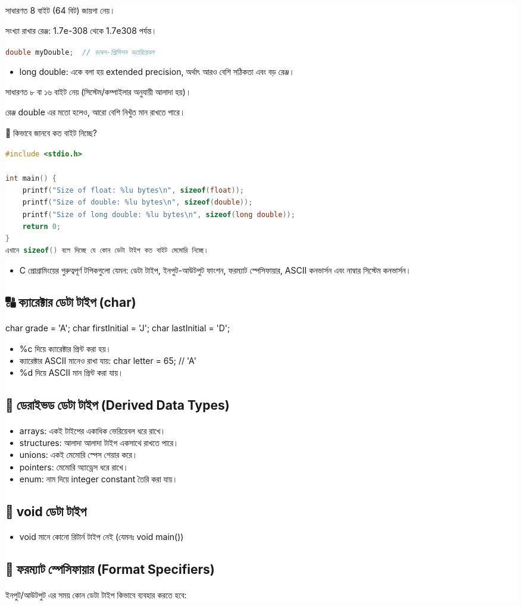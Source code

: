 সাধারণত 8 বাইট (64 বিট) জায়গা নেয়।

সংখ্যা রাখার রেঞ্জ: 1.7e-308 থেকে 1.7e308 পর্যন্ত।

```c
double myDouble;  // ডাবল-প্রিসিশন ভ্যারিয়েবল
```
- long double:
একে বলা হয় extended precision, অর্থাৎ আরও বেশি সঠিকতা এবং বড় রেঞ্জ।

সাধারণত ৮ বা ১৬ বাইট নেয় (সিস্টেম/কম্পাইলার অনুযায়ী আলাদা হয়)।

রেঞ্জ double এর মতো হলেও, আরো বেশি নিখুঁত মান রাখতে পারে।

🧪 কিভাবে জানবে কত বাইট নিচ্ছে?
```c
#include <stdio.h>

int main() {
    printf("Size of float: %lu bytes\n", sizeof(float));
    printf("Size of double: %lu bytes\n", sizeof(double));
    printf("Size of long double: %lu bytes\n", sizeof(long double));
    return 0;
}
এখানে sizeof() বলে দিচ্ছে যে কোন ডেটা টাইপ কত বাইট মেমোরি নিচ্ছে।
```


- C প্রোগ্রামিংয়ের গুরুত্বপূর্ণ টপিকগুলো যেমন: ডেটা টাইপ, ইনপুট-আউটপুট ফাংশন, ফরম্যাট স্পেসিফায়ার, ASCII কনভার্সন এবং নাম্বার সিস্টেম কনভার্সন।

🔠 ক্যারেক্টার ডেটা টাইপ (char)
---------------------------------
char grade = 'A';
char firstInitial = 'J';
char lastInitial = 'D';

- %c দিয়ে ক্যারেক্টার প্রিন্ট করা হয়।
- ক্যারেক্টার ASCII মানেও রাখা যায়: char letter = 65; // 'A'
- %d দিয়ে ASCII মান প্রিন্ট করা যায়।

🔷 ডেরাইভড ডেটা টাইপ (Derived Data Types)
-------------------------------------------
- arrays: একই টাইপের একাধিক ভেরিয়েবল ধরে রাখে।
- structures: আলাদা আলাদা টাইপ একসাথে রাখতে পারে।
- unions: একই মেমোরি স্পেস শেয়ার করে।
- pointers: মেমোরি অ্যাড্রেস ধরে রাখে।
- enum: নাম দিয়ে integer constant তৈরি করা যায়।

🔳 void ডেটা টাইপ
--------------------
- void মানে কোনো রিটার্ন টাইপ নেই (যেমনঃ void main())

📌 ফরম্যাট স্পেসিফায়ার (Format Specifiers)
------------------------------------------
ইনপুট/আউটপুট এর সময় কোন ডেটা টাইপ কিভাবে ব্যবহার করতে হবে:
